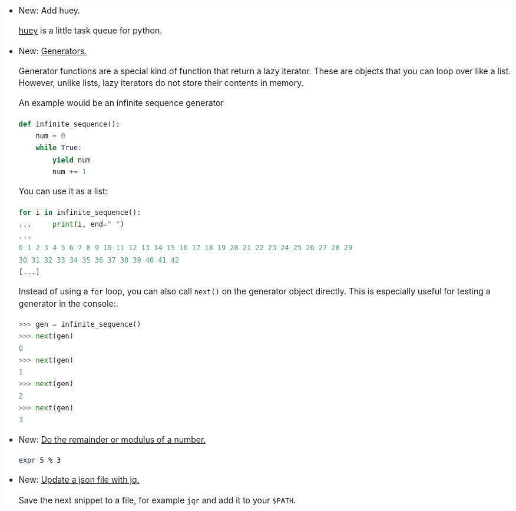 
* New: Add huey.

    [huey](https://github.com/coleifer/huey) is a little task queue for python.

* New: [Generators.](python.md#generators)

    Generator functions are a special kind of function that return a lazy iterator.
    These are objects that you can loop over like a list. However, unlike lists,
    lazy iterators do not store their contents in memory.
    
    An example would be an infinite sequence generator
    
    ```python
    def infinite_sequence():
        num = 0
        while True:
            yield num
            num += 1
    ```
    
    You can use it as a list:
    
    ```python
    for i in infinite_sequence():
    ...     print(i, end=" ")
    ...
    0 1 2 3 4 5 6 7 8 9 10 11 12 13 14 15 16 17 18 19 20 21 22 23 24 25 26 27 28 29
    30 31 32 33 34 35 36 37 38 39 40 41 42
    [...]
    ```
    
    Instead of using a `for` loop, you can also call `next()` on the generator object
    directly. This is especially useful for testing a generator in the console:.
    
    ```python
    >>> gen = infinite_sequence()
    >>> next(gen)
    0
    >>> next(gen)
    1
    >>> next(gen)
    2
    >>> next(gen)
    3
    ```

* New: [Do the remainder or modulus of a number.](bash_snippets.md#do-the-remainder-or-modulus-of-a-number)

    ```bash
    expr 5 % 3
    ```

* New: [Update a json file with jq.](bash_snippets.md#update-a-json-file-with-jq)

    Save the next snippet to a file, for example `jqr` and add it to your `$PATH`.
    